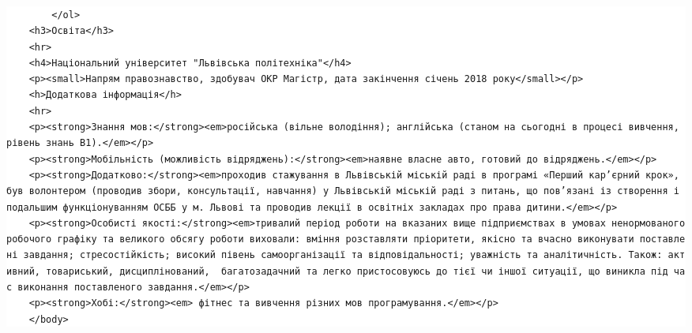             </ol>
        <h3>Освіта</h3>
        <hr>
        <h4>Національний університет "Львівська політехніка"</h4>
        <p><small>Напрям правознавство, здобувач ОКР Магістр, дата закінчення січень 2018 року</small></p>
        <h>Додаткова інформація</h>
        <hr>
        <p><strong>Знання мов:</strong><em>російська (вільне володіння); англійська (станом на сьогодні в процесі вивчення, рівень знань B1).</em></p>
        <p><strong>Мобільність (можливість відряджень):</strong><em>наявне власне авто, готовий до відряджень.</em></p>
        <p><strong>Додатково:</strong><em>проходив стажування в Львівській міській раді в програмі «Перший кар’єрний крок», був волонтером (проводив збори, консультації, навчання) у Львівській міській раді з питань, що пов’язані із створення і подальшим функціонуванням ОСББ у м. Львові та проводив лекції в освітніх закладах про права дитини.</em></p>
        <p><strong>Особисті якості:</strong><em>тривалий період роботи на вказаних вище підприємствах в умовах ненормованого робочого графіку та великого обсягу роботи виховали: вміння розставляти пріоритети, якісно та вчасно виконувати поставлені завдання; стресостійкість; високий півень самоорганізації та відповідальності; уважність та аналітичність. Також: активний, товариський, дисциплінований,  багатозадачний та легко пристосовуюсь до тієї чи іншої ситуації, що виникла під час виконання поставленого завдання.</em></p>
        <p><strong>Хобі:</strong><em> фітнес та вивчення різних мов програмування.</em></p>
        </body>
</html>
